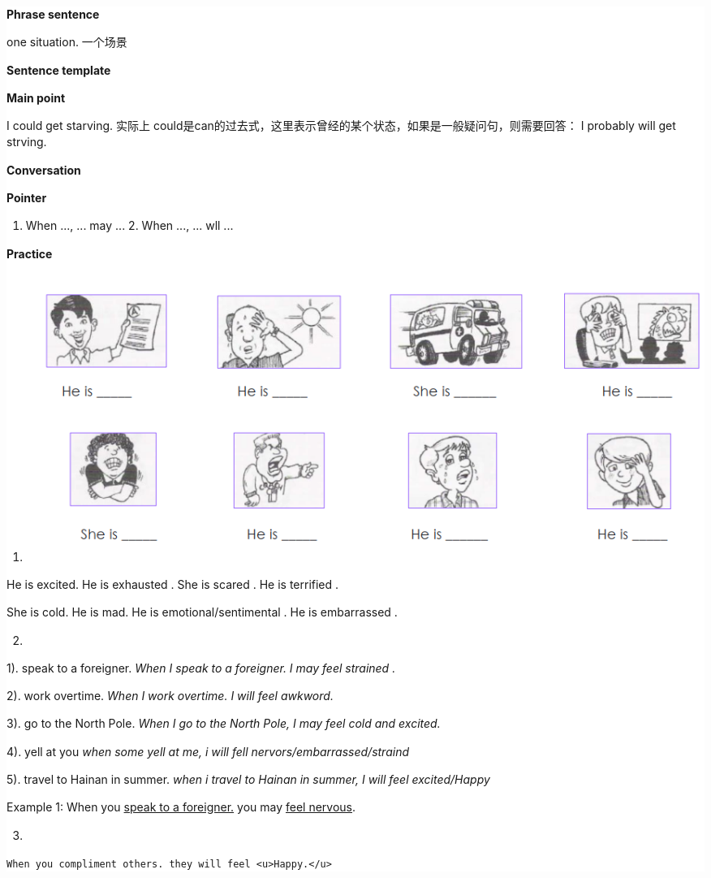 **Phrase sentence**

one situation. 一个场景

**Sentence template**

**Main point**

I could get starving.  实际上 could是can的过去式，这里表示曾经的某个状态，如果是一般疑问句，则需要回答： I probably will get strving.

**Conversation**

**Pointer**

1. When ..., ... may ...			2. When ..., ... wll ...

**Practice**

1. ![1565877773862](../_images/legacy/1565877773862.png)

He is excited.	He is exhausted . She is scared . He is terrified . 

She is cold.	He is mad.	He is emotional/sentimental .   He is embarrassed .

2. 

   1). speak to a foreigner.	*When I speak to a foreigner. I may feel strained .*

   2). work overtime.	*When I work overtime. I will feel awkword.*

   3). go to the North Pole.	*When I go to the North Pole, I may feel cold and excited.*

   4). yell at you	*when some yell at me, i will fell nervors/embarrassed/straind*

   5). travel to Hainan in summer. *when i travel to Hainan in summer, I will feel excited/Happy*

   Example 1: When you <u>speak to a foreigner.</u> you may <u>feel nervous</u>.

3. 

	When you compliment others. they will feel <u>Happy.</u>
	